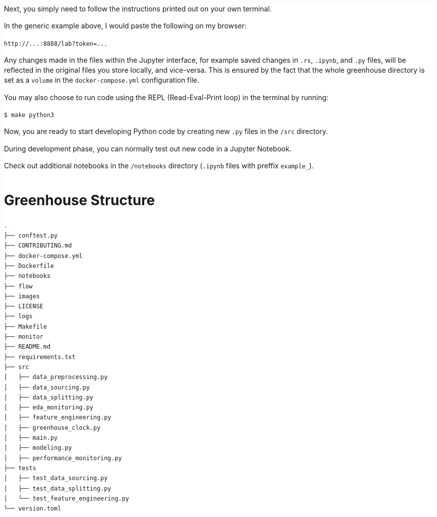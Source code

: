 
Next, you simply need to follow the instructions printed out on your own terminal.


In the generic example above, I would paste the following on my browser:

```bash
http://...:8888/lab?token=...
```


Any changes made in the files within the Jupyter interface, for example saved changes in `.rs`, `.ipynb`, and `.py` files, will be reflected in the original files you store locally, and vice-versa. This is ensured by the fact that the whole greenhouse directory is set as a `volume` in the `docker-compose.yml` configuration file.


You may also choose to run code using the REPL (Read-Eval-Print loop) in the terminal by running:

```bash
$ make python3
```


Now, you are ready to start developing Python code by creating new `.py` files in the `/src` directory.


During development phase, you can normally test out new code in a Jupyter Notebook.

Check out additional notebooks in the `/notebooks` directory (`.ipynb` files with preffix `example_`).


# Greenhouse Structure

```bash
.
├── conftest.py
├── CONTRIBUTING.md
├── docker-compose.yml
├── Dockerfile
├── notebooks
├── flow
├── images
├── LICENSE
├── logs
├── Makefile
├── monitor
├── README.md
├── requirements.txt
├── src
│   ├── data_preprocessing.py
│   ├── data_sourcing.py
│   ├── data_splitting.py
│   ├── eda_monitoring.py
│   ├── feature_engineering.py
│   ├── greenhouse_clock.py
│   ├── main.py
│   ├── modeling.py
│   ├── performance_monitoring.py
├── tests
│   ├── test_data_sourcing.py
│   ├── test_data_splitting.py
│   └── test_feature_engineering.py
└── version.toml
```

